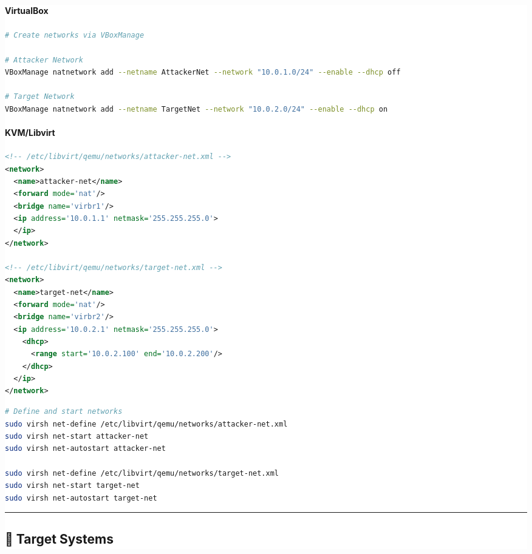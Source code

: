 ```bash
```

#### VirtualBox

```bash
# Create networks via VBoxManage

# Attacker Network
VBoxManage natnetwork add --netname AttackerNet --network "10.0.1.0/24" --enable --dhcp off

# Target Network
VBoxManage natnetwork add --netname TargetNet --network "10.0.2.0/24" --enable --dhcp on
```

#### KVM/Libvirt

```xml
<!-- /etc/libvirt/qemu/networks/attacker-net.xml -->
<network>
  <name>attacker-net</name>
  <forward mode='nat'/>
  <bridge name='virbr1'/>
  <ip address='10.0.1.1' netmask='255.255.255.0'>
  </ip>
</network>

<!-- /etc/libvirt/qemu/networks/target-net.xml -->
<network>
  <name>target-net</name>
  <forward mode='nat'/>
  <bridge name='virbr2'/>
  <ip address='10.0.2.1' netmask='255.255.255.0'>
    <dhcp>
      <range start='10.0.2.100' end='10.0.2.200'/>
    </dhcp>
  </ip>
</network>
```

```bash
# Define and start networks
sudo virsh net-define /etc/libvirt/qemu/networks/attacker-net.xml
sudo virsh net-start attacker-net
sudo virsh net-autostart attacker-net

sudo virsh net-define /etc/libvirt/qemu/networks/target-net.xml
sudo virsh net-start target-net
sudo virsh net-autostart target-net
```

---

## 🎯 Target Systems
